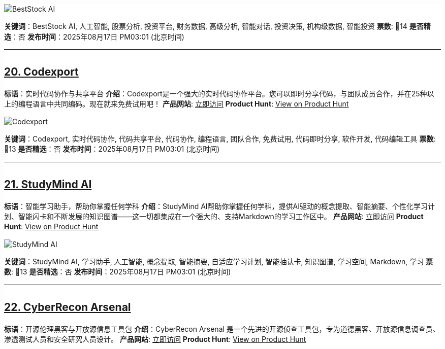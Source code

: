 ![BestStock AI](https://ph-files.imgix.net/57462982-732a-4b16-93d7-a5e55d43e781.png?auto=format)

**关键词**：BestStock AI, 人工智能, 股票分析, 投资平台, 财务数据, 高级分析, 智能对话, 投资决策, 机构级数据, 智能投资
**票数**: 🔺14
**是否精选**：否
**发布时间**：2025年08月17日 PM03:01 (北京时间)

---

## [20. Codexport](https://www.producthunt.com/products/codexport?utm_campaign=producthunt-api&utm_medium=api-v2&utm_source=Application%3A+decohack+%28ID%3A+172745%29)
**标语**：实时代码协作与共享平台
**介绍**：Codexport是一个强大的实时代码协作平台。您可以即时分享代码，与团队成员合作，并在25种以上的编程语言中共同编码。现在就来免费试用吧！
**产品网站**: [立即访问](https://www.producthunt.com/r/XYDAHEKUTMD5QO?utm_campaign=producthunt-api&utm_medium=api-v2&utm_source=Application%3A+decohack+%28ID%3A+172745%29)
**Product Hunt**: [View on Product Hunt](https://www.producthunt.com/products/codexport?utm_campaign=producthunt-api&utm_medium=api-v2&utm_source=Application%3A+decohack+%28ID%3A+172745%29)

![Codexport](https://ph-files.imgix.net/d70d6874-85ac-4a39-bb70-024bf4958e44.png?auto=format)

**关键词**：Codexport, 实时代码协作, 代码共享平台, 代码协作, 编程语言, 团队合作, 免费试用, 代码即时分享, 软件开发, 代码编辑工具
**票数**: 🔺13
**是否精选**：否
**发布时间**：2025年08月17日 PM03:01 (北京时间)

---

## [21. StudyMind AI](https://www.producthunt.com/products/studymind-ai?utm_campaign=producthunt-api&utm_medium=api-v2&utm_source=Application%3A+decohack+%28ID%3A+172745%29)
**标语**：智能学习助手，帮助你掌握任何学科
**介绍**：StudyMind AI帮助你掌握任何学科，提供AI驱动的概念提取、智能摘要、个性化学习计划、智能闪卡和不断发展的知识图谱——这一切都集成在一个强大的、支持Markdown的学习工作区中。
**产品网站**: [立即访问](https://www.producthunt.com/r/NVTWPF2QJELPJY?utm_campaign=producthunt-api&utm_medium=api-v2&utm_source=Application%3A+decohack+%28ID%3A+172745%29)
**Product Hunt**: [View on Product Hunt](https://www.producthunt.com/products/studymind-ai?utm_campaign=producthunt-api&utm_medium=api-v2&utm_source=Application%3A+decohack+%28ID%3A+172745%29)

![StudyMind AI](https://ph-files.imgix.net/256f881f-5f93-4a5e-a618-8bea7c67e833.png?auto=format)

**关键词**：StudyMind AI, 学习助手, 人工智能, 概念提取, 智能摘要, 自适应学习计划, 智能抽认卡, 知识图谱, 学习空间, Markdown, 学习
**票数**: 🔺13
**是否精选**：否
**发布时间**：2025年08月17日 PM03:01 (北京时间)

---

## [22. CyberRecon Arsenal](https://www.producthunt.com/products/cyberrecon-arsenal?utm_campaign=producthunt-api&utm_medium=api-v2&utm_source=Application%3A+decohack+%28ID%3A+172745%29)
**标语**：开源伦理黑客与开放源信息工具包
**介绍**：CyberRecon Arsenal 是一个先进的开源侦查工具包，专为道德黑客、开放源信息调查员、渗透测试人员和安全研究人员设计。
**产品网站**: [立即访问](https://www.producthunt.com/r/GZNFPO6CLHZF7R?utm_campaign=producthunt-api&utm_medium=api-v2&utm_source=Application%3A+decohack+%28ID%3A+172745%29)
**Product Hunt**: [View on Product Hunt](https://www.producthunt.com/products/cyberrecon-arsenal?utm_campaign=producthunt-api&utm_medium=api-v2&utm_source=Application%3A+decohack+%28ID%3A+172745%29)
